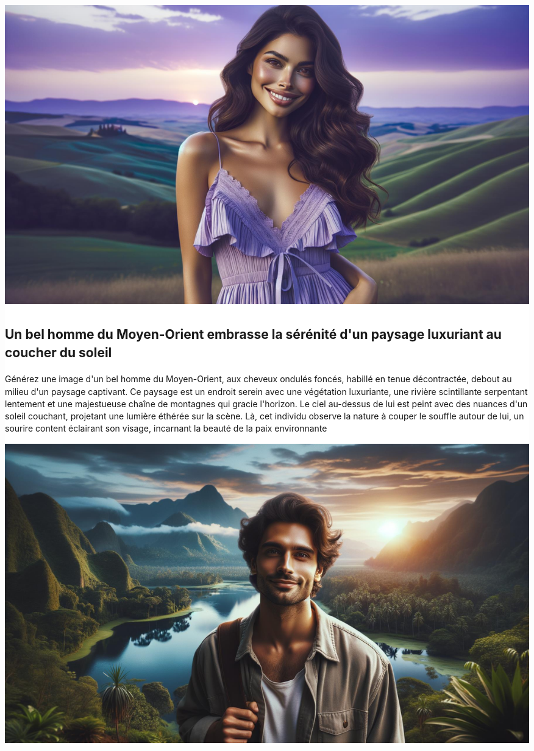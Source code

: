![Coucher de Soleil Serein : Une Beauté Hispanique en Lavande et Bleu Parmi les Collines Émeraudes Ondulantes](20240204T163511-0428532Z.jpg)

## Un bel homme du Moyen-Orient embrasse la sérénité d'un paysage luxuriant au coucher du soleil

Générez une image d'un bel homme du Moyen-Orient, aux cheveux ondulés foncés, habillé en tenue décontractée, debout au milieu d'un paysage captivant. Ce paysage est un endroit serein avec une végétation luxuriante, une rivière scintillante serpentant lentement et une majestueuse chaîne de montagnes qui gracie l'horizon. Le ciel au-dessus de lui est peint avec des nuances d'un soleil couchant, projetant une lumière éthérée sur la scène. Là, cet individu observe la nature à couper le souffle autour de lui, un sourire content éclairant son visage, incarnant la beauté de la paix environnante

![Un bel homme du Moyen-Orient embrasse la sérénité d'un paysage luxuriant au coucher du soleil](20240204T163538-8973529Z.jpg)
